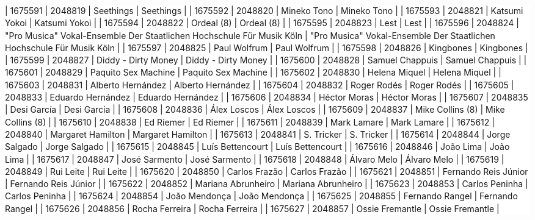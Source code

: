 | 1675591 | 2048819 | Seethings | Seethings |
| 1675592 | 2048820 | Mineko Tono | Mineko Tono |
| 1675593 | 2048821 | Katsumi Yokoi | Katsumi Yokoi |
| 1675594 | 2048822 | Ordeal (8) | Ordeal (8) |
| 1675595 | 2048823 | Lest | Lest |
| 1675596 | 2048824 | "Pro Musica" Vokal-Ensemble Der Staatlichen Hochschule Für Musik Köln | "Pro Musica" Vokal-Ensemble Der Staatlichen Hochschule Für Musik Köln |
| 1675597 | 2048825 | Paul Wolfrum | Paul Wolfrum |
| 1675598 | 2048826 | Kingbones | Kingbones |
| 1675599 | 2048827 | Diddy - Dirty Money | Diddy - Dirty Money |
| 1675600 | 2048828 | Samuel Chappuis | Samuel Chappuis |
| 1675601 | 2048829 | Paquito Sex Machine | Paquito Sex Machine |
| 1675602 | 2048830 | Helena Miquel | Helena Miquel |
| 1675603 | 2048831 | Alberto Hernández | Alberto Hernández |
| 1675604 | 2048832 | Roger Rodés | Roger Rodés |
| 1675605 | 2048833 | Eduardo Hernández | Eduardo Hernández |
| 1675606 | 2048834 | Héctor Moras | Héctor Moras |
| 1675607 | 2048835 | Desi García | Desi García |
| 1675608 | 2048836 | Álex Loscos | Álex Loscos |
| 1675609 | 2048837 | Mike Collins (8) | Mike Collins (8) |
| 1675610 | 2048838 | Ed Riemer | Ed Riemer |
| 1675611 | 2048839 | Mark Lamare | Mark Lamare |
| 1675612 | 2048840 | Margaret Hamilton | Margaret Hamilton |
| 1675613 | 2048841 | S. Tricker | S. Tricker |
| 1675614 | 2048844 | Jorge Salgado | Jorge Salgado |
| 1675615 | 2048845 | Luís Bettencourt | Luís Bettencourt |
| 1675616 | 2048846 | João Lima | João Lima |
| 1675617 | 2048847 | José Sarmento | José Sarmento |
| 1675618 | 2048848 | Álvaro Melo | Álvaro Melo |
| 1675619 | 2048849 | Rui Leite | Rui Leite |
| 1675620 | 2048850 | Carlos Frazão | Carlos Frazão |
| 1675621 | 2048851 | Fernando Reis Júnior | Fernando Reis Júnior |
| 1675622 | 2048852 | Mariana Abrunheiro | Mariana Abrunheiro |
| 1675623 | 2048853 | Carlos Peninha | Carlos Peninha |
| 1675624 | 2048854 | João Mendonça | João Mendonça |
| 1675625 | 2048855 | Fernando Rangel | Fernando Rangel |
| 1675626 | 2048856 | Rocha Ferreira | Rocha Ferreira |
| 1675627 | 2048857 | Ossie Fremantle | Ossie Fremantle |